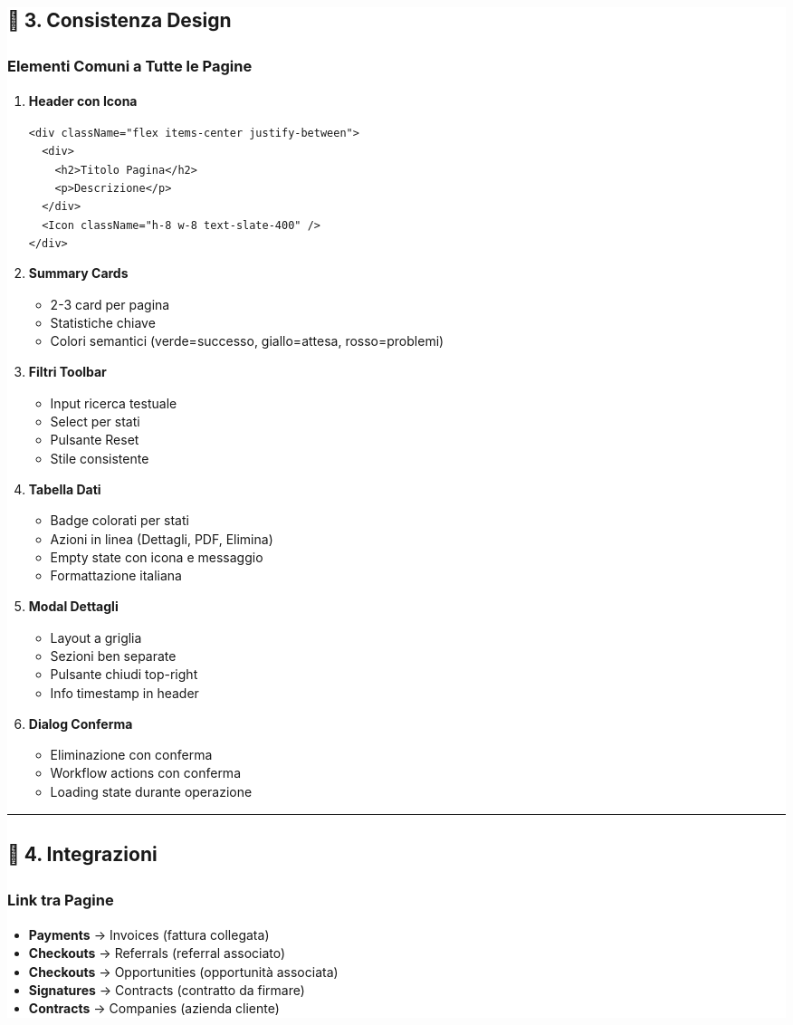 ## 🎨 3. Consistenza Design

### Elementi Comuni a Tutte le Pagine

1. **Header con Icona**
   ```tsx
   <div className="flex items-center justify-between">
     <div>
       <h2>Titolo Pagina</h2>
       <p>Descrizione</p>
     </div>
     <Icon className="h-8 w-8 text-slate-400" />
   </div>
   ```

2. **Summary Cards**
   - 2-3 card per pagina
   - Statistiche chiave
   - Colori semantici (verde=successo, giallo=attesa, rosso=problemi)

3. **Filtri Toolbar**
   - Input ricerca testuale
   - Select per stati
   - Pulsante Reset
   - Stile consistente

4. **Tabella Dati**
   - Badge colorati per stati
   - Azioni in linea (Dettagli, PDF, Elimina)
   - Empty state con icona e messaggio
   - Formattazione italiana

5. **Modal Dettagli**
   - Layout a griglia
   - Sezioni ben separate
   - Pulsante chiudi top-right
   - Info timestamp in header

6. **Dialog Conferma**
   - Eliminazione con conferma
   - Workflow actions con conferma
   - Loading state durante operazione

---

## 🔗 4. Integrazioni

### Link tra Pagine

- **Payments** → Invoices (fattura collegata)
- **Checkouts** → Referrals (referral associato)
- **Checkouts** → Opportunities (opportunità associata)
- **Signatures** → Contracts (contratto da firmare)
- **Contracts** → Companies (azienda cliente)
